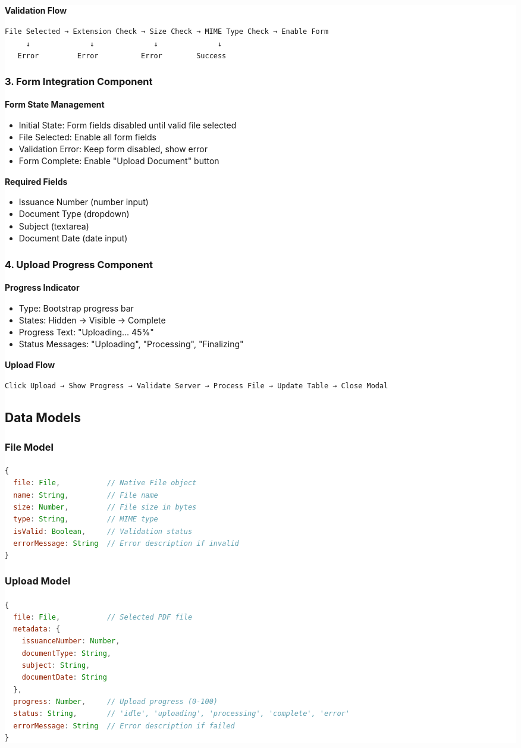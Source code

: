 **Validation Flow**
```
File Selected → Extension Check → Size Check → MIME Type Check → Enable Form
     ↓              ↓              ↓              ↓
   Error         Error          Error        Success
```

### 3. Form Integration Component

**Form State Management**
- Initial State: Form fields disabled until valid file selected
- File Selected: Enable all form fields
- Validation Error: Keep form disabled, show error
- Form Complete: Enable "Upload Document" button

**Required Fields**
- Issuance Number (number input)
- Document Type (dropdown)
- Subject (textarea)
- Document Date (date input)

### 4. Upload Progress Component

**Progress Indicator**
- Type: Bootstrap progress bar
- States: Hidden → Visible → Complete
- Progress Text: "Uploading... 45%"
- Status Messages: "Uploading", "Processing", "Finalizing"

**Upload Flow**
```
Click Upload → Show Progress → Validate Server → Process File → Update Table → Close Modal
```

## Data Models

### File Model
```javascript
{
  file: File,           // Native File object
  name: String,         // File name
  size: Number,         // File size in bytes
  type: String,         // MIME type
  isValid: Boolean,     // Validation status
  errorMessage: String  // Error description if invalid
}
```

### Upload Model
```javascript
{
  file: File,           // Selected PDF file
  metadata: {
    issuanceNumber: Number,
    documentType: String,
    subject: String,
    documentDate: String
  },
  progress: Number,     // Upload progress (0-100)
  status: String,       // 'idle', 'uploading', 'processing', 'complete', 'error'
  errorMessage: String  // Error description if failed
}
```
